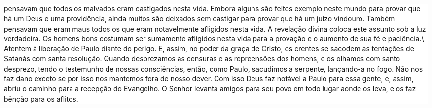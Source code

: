 pensavam que todos os malvados eram castigados nesta vida. Embora alguns são feitos exemplo neste mundo para provar que há um Deus e uma providência, ainda muitos são deixados sem castigar para provar que há um juízo vindouro. Também pensavam que eram maus todos os que eram notavelmente afligidos nesta vida. A revelação divina coloca este assunto sob a luz verdadeira. Os homens bons costumam ser sumamente afligidos nesta vida para a provação e o aumento de sua fé e paciência.\ Atentem à liberação de Paulo diante do perigo. E, assim, no poder da graça de Cristo, os crentes se sacodem as tentações de Satanás com santa resolução. Quando desprezamos as censuras e as repreensões dos homens, e os olhamos com santo desprezo, tendo o testemunho de nossas consciências, então, como Paulo, sacudimos a serpente, lançando-a no fogo. Não nos faz dano exceto se por isso nos mantemos fora de nosso dever. Com isso Deus faz notável a Paulo para essa gente, e, assim, abriu o caminho para a recepção do Evangelho. O Senhor levanta amigos para seu povo em todo lugar aonde os leva, e os faz bênção para os aflitos.